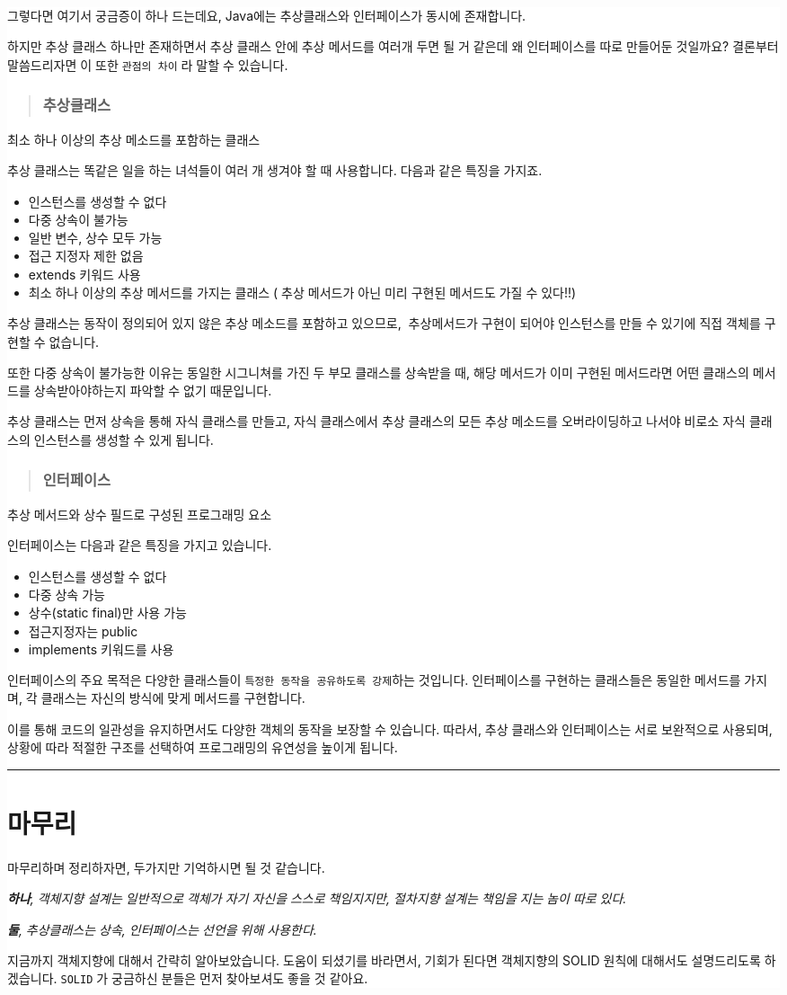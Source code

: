  그렇다면 여기서 궁금증이 하나 드는데요, Java에는 추상클래스와 인터페이스가 동시에 존재합니다. 
 
 하지만 추상 클래스 하나만 존재하면서 추상 클래스 안에 추상 메서드를 여러개 두면 될 거 같은데 왜 인터페이스를 따로 만들어둔 것일까요? 결론부터 말씀드리자면 이 또한 `관점의 차이` 라 말할 수 있습니다.

> ### 추상클래스
최소 하나 이상의 추상 메소드를 포함하는 클래스

추상 클래스는 똑같은 일을 하는 녀석들이 여러 개 생겨야 할 때 사용합니다.
다음과 같은 특징을 가지죠.

- 인스턴스를 생성할 수 없다
- 다중 상속이 불가능
- 일반 변수, 상수 모두 가능
- 접근 지정자 제한 없음
- extends 키워드 사용
- 최소 하나 이상의 추상 메서드를 가지는 클래스 ( 추상 메서드가 아닌 미리 구현된 메서드도 가질 수 있다!!)


 추상 클래스는 동작이 정의되어 있지 않은 추상 메소드를 포함하고 있으므로,  추상메서드가 구현이 되어야 인스턴스를 만들 수 있기에 직접 객체를 구현할 수 없습니다.

또한 다중 상속이 불가능한 이유는 동일한 시그니쳐를 가진 두 부모 클래스를 상속받을 때, 해당 메서드가 이미 구현된 메서드라면 어떤 클래스의 메서드를 상속받아야하는지 파악할 수 없기 때문입니다.

추상 클래스는 먼저 상속을 통해 자식 클래스를 만들고, 자식 클래스에서 추상 클래스의 모든 추상 메소드를 오버라이딩하고 나서야 비로소 자식 클래스의 인스턴스를 생성할 수 있게 됩니다.

> ### 인터페이스 
추상 메서드와 상수 필드로 구성된  프로그래밍 요소

인터페이스는 다음과 같은 특징을 가지고 있습니다.


- 인스턴스를 생성할 수 없다
- 다중 상속 가능
- 상수(static final)만 사용 가능
- 접근지정자는 public  
- implements 키워드를 사용


 인터페이스의 주요 목적은 다양한 클래스들이 `특정한 동작을 공유하도록 강제`하는 것입니다. 인터페이스를 구현하는 클래스들은 동일한 메서드를 가지며, 각 클래스는 자신의 방식에 맞게 메서드를 구현합니다. 

 이를 통해 코드의 일관성을 유지하면서도 다양한 객체의 동작을 보장할 수 있습니다. 따라서, 추상 클래스와 인터페이스는 서로 보완적으로 사용되며, 상황에 따라 적절한 구조를 선택하여 프로그래밍의 유연성을 높이게 됩니다.


---
# 마무리

마무리하며 정리하자면, 두가지만 기억하시면 될 것 같습니다.

_**하나**, 객체지향 설계는 일반적으로 객체가 자기 자신을 스스로 책임지지만, 절차지향 설계는 책임을 지는 놈이 따로 있다._

 _**둘**, 추상클래스는 상속, 인터페이스는 선언을 위해 사용한다._


지금까지 객체지향에 대해서 간략히 알아보았습니다. 
도움이 되셨기를 바라면서, 기회가 된다면 객체지향의 SOLID 원칙에 대해서도 설명드리도록 하겠습니다. `SOLID` 가 궁금하신 분들은 먼저 찾아보셔도 좋을 것 같아요.



